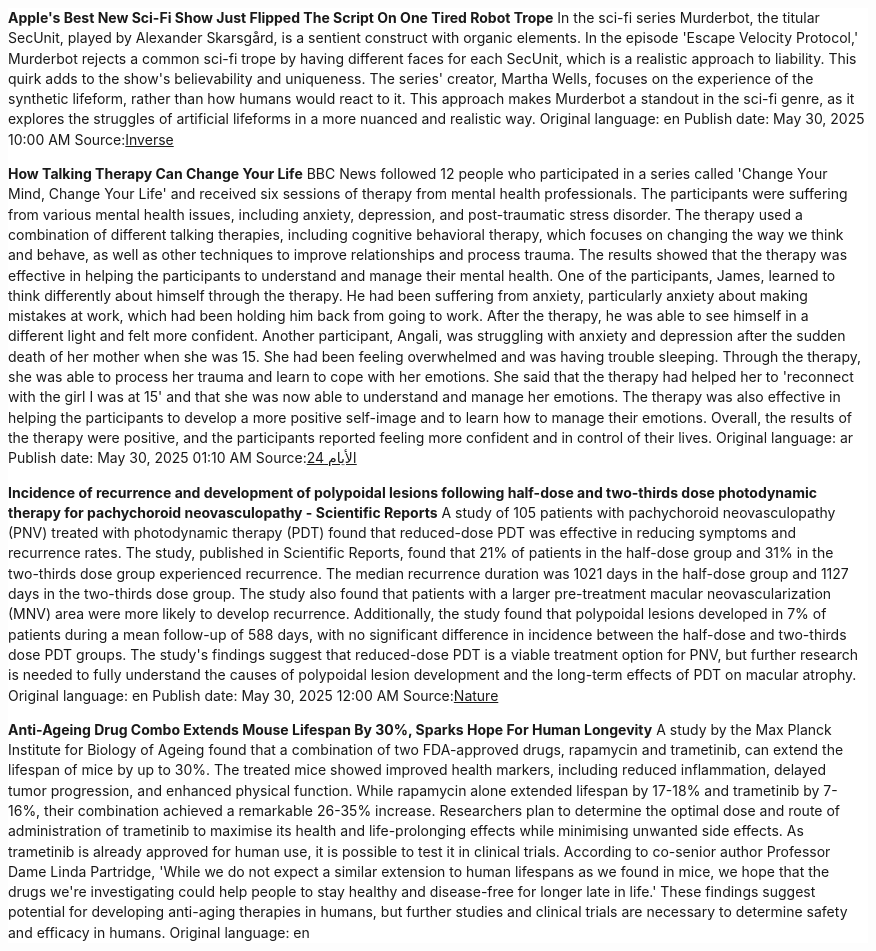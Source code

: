 **Apple's Best New Sci-Fi Show Just Flipped The Script On One Tired Robot Trope**
In the sci-fi series Murderbot, the titular SecUnit, played by Alexander Skarsgård, is a sentient construct with organic elements. In the episode 'Escape Velocity Protocol,' Murderbot rejects a common sci-fi trope by having different faces for each SecUnit, which is a realistic approach to liability. This quirk adds to the show's believability and uniqueness. The series' creator, Martha Wells, focuses on the experience of the synthetic lifeform, rather than how humans would react to it. This approach makes Murderbot a standout in the sci-fi genre, as it explores the struggles of artificial lifeforms in a more nuanced and realistic way.
Original language: en
Publish date: May 30, 2025 10:00 AM
Source:[Inverse](https://www.inverse.com/entertainment/murderbot-sec-unit-faces-episode-4)

**How Talking Therapy Can Change Your Life**
BBC News followed 12 people who participated in a series called 'Change Your Mind, Change Your Life' and received six sessions of therapy from mental health professionals. The participants were suffering from various mental health issues, including anxiety, depression, and post-traumatic stress disorder. The therapy used a combination of different talking therapies, including cognitive behavioral therapy, which focuses on changing the way we think and behave, as well as other techniques to improve relationships and process trauma. The results showed that the therapy was effective in helping the participants to understand and manage their mental health. One of the participants, James, learned to think differently about himself through the therapy. He had been suffering from anxiety, particularly anxiety about making mistakes at work, which had been holding him back from going to work. After the therapy, he was able to see himself in a different light and felt more confident. Another participant, Angali, was struggling with anxiety and depression after the sudden death of her mother when she was 15. She had been feeling overwhelmed and was having trouble sleeping. Through the therapy, she was able to process her trauma and learn to cope with her emotions. She said that the therapy had helped her to 'reconnect with the girl I was at 15' and that she was now able to understand and manage her emotions. The therapy was also effective in helping the participants to develop a more positive self-image and to learn how to manage their emotions. Overall, the results of the therapy were positive, and the participants reported feeling more confident and in control of their lives.
Original language: ar
Publish date: May 30, 2025 01:10 AM
Source:[الأيام 24](https://www.alayam24.com/articles-570819.html)

**Incidence of recurrence and development of polypoidal lesions following half-dose and two-thirds dose photodynamic therapy for pachychoroid neovasculopathy - Scientific Reports**
A study of 105 patients with pachychoroid neovasculopathy (PNV) treated with photodynamic therapy (PDT) found that reduced-dose PDT was effective in reducing symptoms and recurrence rates. The study, published in Scientific Reports, found that 21% of patients in the half-dose group and 31% in the two-thirds dose group experienced recurrence. The median recurrence duration was 1021 days in the half-dose group and 1127 days in the two-thirds dose group. The study also found that patients with a larger pre-treatment macular neovascularization (MNV) area were more likely to develop recurrence. Additionally, the study found that polypoidal lesions developed in 7% of patients during a mean follow-up of 588 days, with no significant difference in incidence between the half-dose and two-thirds dose PDT groups. The study's findings suggest that reduced-dose PDT is a viable treatment option for PNV, but further research is needed to fully understand the causes of polypoidal lesion development and the long-term effects of PDT on macular atrophy.
Original language: en
Publish date: May 30, 2025 12:00 AM
Source:[Nature](https://www.nature.com/articles/s41598-025-03782-2)

**Anti-Ageing Drug Combo Extends Mouse Lifespan By 30%, Sparks Hope For Human Longevity**
A study by the Max Planck Institute for Biology of Ageing found that a combination of two FDA-approved drugs, rapamycin and trametinib, can extend the lifespan of mice by up to 30%. The treated mice showed improved health markers, including reduced inflammation, delayed tumor progression, and enhanced physical function. While rapamycin alone extended lifespan by 17-18% and trametinib by 7-16%, their combination achieved a remarkable 26-35% increase. Researchers plan to determine the optimal dose and route of administration of trametinib to maximise its health and life-prolonging effects while minimising unwanted side effects. As trametinib is already approved for human use, it is possible to test it in clinical trials. According to co-senior author Professor Dame Linda Partridge, 'While we do not expect a similar extension to human lifespans as we found in mice, we hope that the drugs we're investigating could help people to stay healthy and disease-free for longer late in life.' These findings suggest potential for developing anti-aging therapies in humans, but further studies and clinical trials are necessary to determine safety and efficacy in humans.
Original language: en